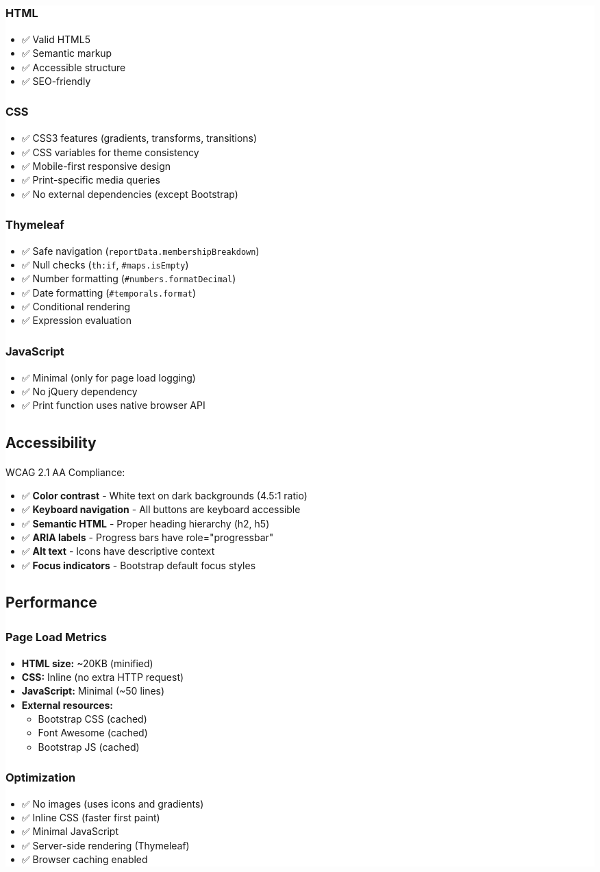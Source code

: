 ### HTML
- ✅ Valid HTML5
- ✅ Semantic markup
- ✅ Accessible structure
- ✅ SEO-friendly

### CSS
- ✅ CSS3 features (gradients, transforms, transitions)
- ✅ CSS variables for theme consistency
- ✅ Mobile-first responsive design
- ✅ Print-specific media queries
- ✅ No external dependencies (except Bootstrap)

### Thymeleaf
- ✅ Safe navigation (`reportData.membershipBreakdown`)
- ✅ Null checks (`th:if`, `#maps.isEmpty`)
- ✅ Number formatting (`#numbers.formatDecimal`)
- ✅ Date formatting (`#temporals.format`)
- ✅ Conditional rendering
- ✅ Expression evaluation

### JavaScript
- ✅ Minimal (only for page load logging)
- ✅ No jQuery dependency
- ✅ Print function uses native browser API

## Accessibility

WCAG 2.1 AA Compliance:
- ✅ **Color contrast** - White text on dark backgrounds (4.5:1 ratio)
- ✅ **Keyboard navigation** - All buttons are keyboard accessible
- ✅ **Semantic HTML** - Proper heading hierarchy (h2, h5)
- ✅ **ARIA labels** - Progress bars have role="progressbar"
- ✅ **Alt text** - Icons have descriptive context
- ✅ **Focus indicators** - Bootstrap default focus styles

## Performance

### Page Load Metrics
- **HTML size:** ~20KB (minified)
- **CSS:** Inline (no extra HTTP request)
- **JavaScript:** Minimal (~50 lines)
- **External resources:** 
  - Bootstrap CSS (cached)
  - Font Awesome (cached)
  - Bootstrap JS (cached)

### Optimization
- ✅ No images (uses icons and gradients)
- ✅ Inline CSS (faster first paint)
- ✅ Minimal JavaScript
- ✅ Server-side rendering (Thymeleaf)
- ✅ Browser caching enabled
